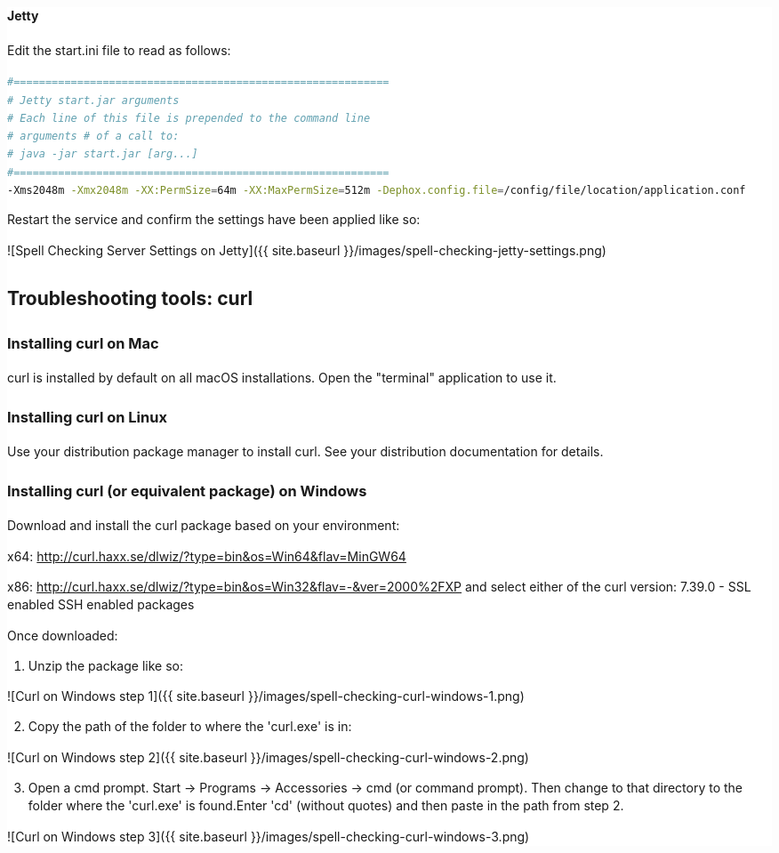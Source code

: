 #### Jetty

Edit the start.ini file to read as follows:

```sh
#===========================================================
# Jetty start.jar arguments
# Each line of this file is prepended to the command line
# arguments # of a call to:
# java -jar start.jar [arg...]
#===========================================================
-Xms2048m -Xmx2048m -XX:PermSize=64m -XX:MaxPermSize=512m -Dephox.config.file=/config/file/location/application.conf
```

Restart the service and confirm the settings have been applied like so:

![Spell Checking Server Settings on Jetty]({{ site.baseurl }}/images/spell-checking-jetty-settings.png)

## Troubleshooting tools: curl

### Installing curl on Mac

curl is installed by default on all macOS installations. Open the "terminal" application to use it.

### Installing curl on Linux

Use your distribution package manager to install curl. See your distribution documentation for details.

### Installing curl (or equivalent package) on Windows

Download and install the curl package based on your environment:

  x64: http://curl.haxx.se/dlwiz/?type=bin&os=Win64&flav=MinGW64

  x86: http://curl.haxx.se/dlwiz/?type=bin&os=Win32&flav=-&ver=2000%2FXP and select either of the curl version: 7.39.0 - SSL enabled SSH enabled packages

Once downloaded:

1. Unzip the package like so:

  ![Curl on Windows step 1]({{ site.baseurl }}/images/spell-checking-curl-windows-1.png)

2. Copy the path of the folder to where the 'curl.exe' is in:

  ![Curl on Windows step 2]({{ site.baseurl }}/images/spell-checking-curl-windows-2.png)

3. Open a cmd prompt. Start -> Programs -> Accessories -> cmd (or command prompt). Then change to that directory to the folder where the 'curl.exe' is found.Enter 'cd' (without quotes) and then paste in the path from step 2.

  ![Curl on Windows step 3]({{ site.baseurl }}/images/spell-checking-curl-windows-3.png)
